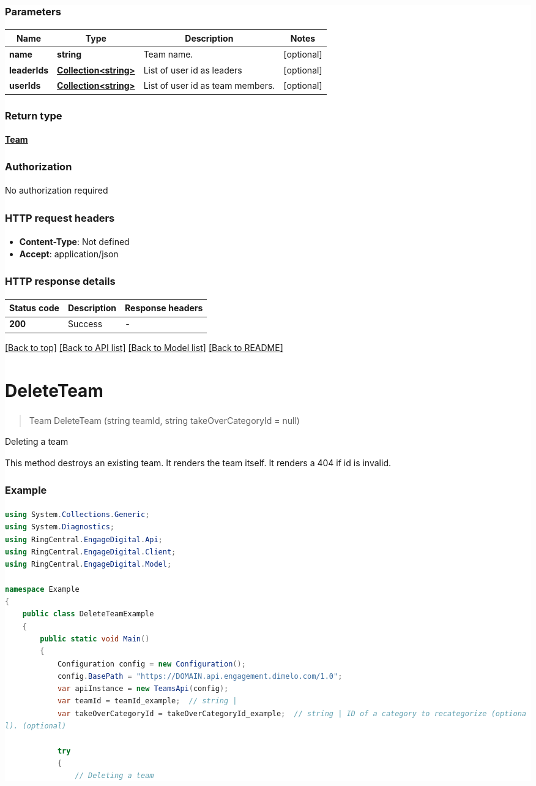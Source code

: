 ### Parameters

Name | Type | Description  | Notes
------------- | ------------- | ------------- | -------------
 **name** | **string**| Team name. | [optional] 
 **leaderIds** | [**Collection&lt;string&gt;**](string.md)| List of user id as leaders | [optional] 
 **userIds** | [**Collection&lt;string&gt;**](string.md)| List of user id as team members. | [optional] 

### Return type

[**Team**](Team.md)

### Authorization

No authorization required

### HTTP request headers

 - **Content-Type**: Not defined
 - **Accept**: application/json

### HTTP response details
| Status code | Description | Response headers |
|-------------|-------------|------------------|
| **200** | Success |  -  |

[[Back to top]](#) [[Back to API list]](../README.md#documentation-for-api-endpoints) [[Back to Model list]](../README.md#documentation-for-models) [[Back to README]](../README.md)

<a name="deleteteam"></a>
# **DeleteTeam**
> Team DeleteTeam (string teamId, string takeOverCategoryId = null)

Deleting a team

This method destroys an existing team. It renders the team itself. It renders a 404 if id is invalid.

### Example
```csharp
using System.Collections.Generic;
using System.Diagnostics;
using RingCentral.EngageDigital.Api;
using RingCentral.EngageDigital.Client;
using RingCentral.EngageDigital.Model;

namespace Example
{
    public class DeleteTeamExample
    {
        public static void Main()
        {
            Configuration config = new Configuration();
            config.BasePath = "https://DOMAIN.api.engagement.dimelo.com/1.0";
            var apiInstance = new TeamsApi(config);
            var teamId = teamId_example;  // string | 
            var takeOverCategoryId = takeOverCategoryId_example;  // string | ID of a category to recategorize (optional). (optional) 

            try
            {
                // Deleting a team
```